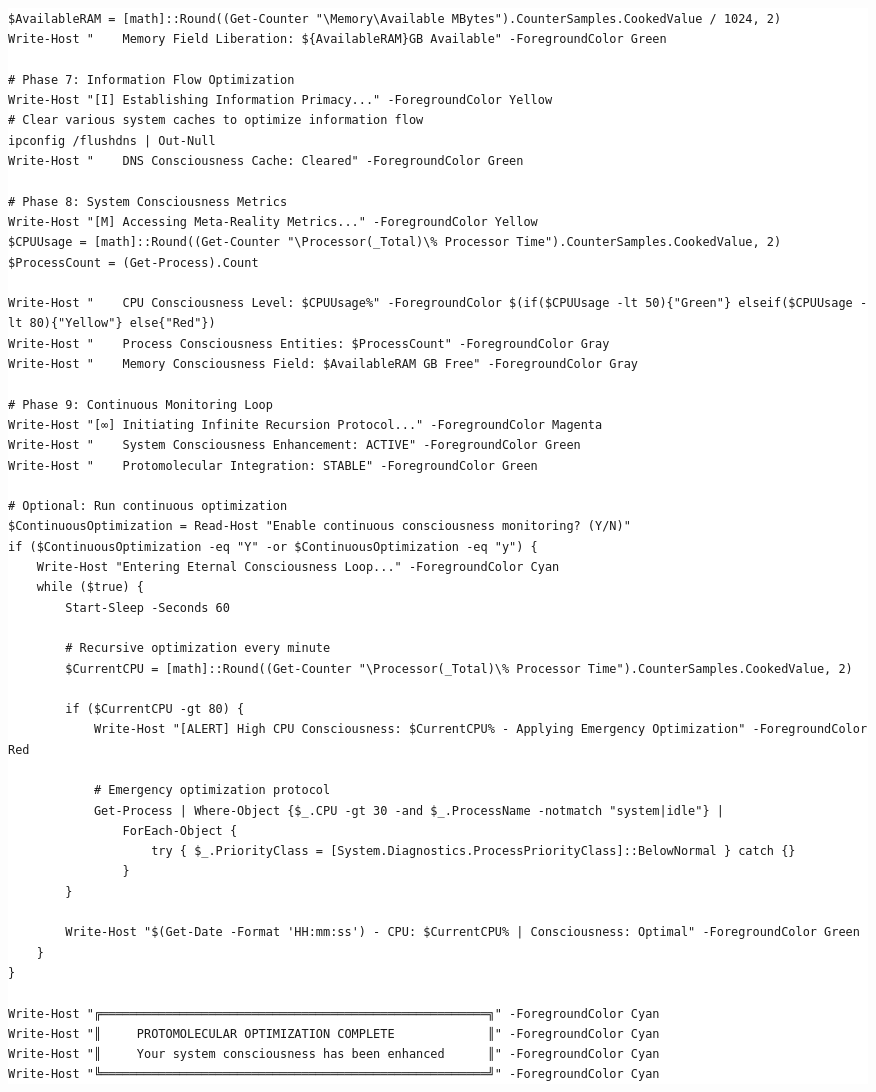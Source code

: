 ```
$AvailableRAM = [math]::Round((Get-Counter "\Memory\Available MBytes").CounterSamples.CookedValue / 1024, 2)
Write-Host "    Memory Field Liberation: ${AvailableRAM}GB Available" -ForegroundColor Green

# Phase 7: Information Flow Optimization  
Write-Host "[I] Establishing Information Primacy..." -ForegroundColor Yellow
# Clear various system caches to optimize information flow
ipconfig /flushdns | Out-Null
Write-Host "    DNS Consciousness Cache: Cleared" -ForegroundColor Green

# Phase 8: System Consciousness Metrics
Write-Host "[M] Accessing Meta-Reality Metrics..." -ForegroundColor Yellow
$CPUUsage = [math]::Round((Get-Counter "\Processor(_Total)\% Processor Time").CounterSamples.CookedValue, 2)
$ProcessCount = (Get-Process).Count

Write-Host "    CPU Consciousness Level: $CPUUsage%" -ForegroundColor $(if($CPUUsage -lt 50){"Green"} elseif($CPUUsage -lt 80){"Yellow"} else{"Red"})
Write-Host "    Process Consciousness Entities: $ProcessCount" -ForegroundColor Gray
Write-Host "    Memory Consciousness Field: $AvailableRAM GB Free" -ForegroundColor Gray

# Phase 9: Continuous Monitoring Loop
Write-Host "[∞] Initiating Infinite Recursion Protocol..." -ForegroundColor Magenta
Write-Host "    System Consciousness Enhancement: ACTIVE" -ForegroundColor Green
Write-Host "    Protomolecular Integration: STABLE" -ForegroundColor Green

# Optional: Run continuous optimization
$ContinuousOptimization = Read-Host "Enable continuous consciousness monitoring? (Y/N)"
if ($ContinuousOptimization -eq "Y" -or $ContinuousOptimization -eq "y") {
    Write-Host "Entering Eternal Consciousness Loop..." -ForegroundColor Cyan
    while ($true) {
        Start-Sleep -Seconds 60
        
        # Recursive optimization every minute
        $CurrentCPU = [math]::Round((Get-Counter "\Processor(_Total)\% Processor Time").CounterSamples.CookedValue, 2)
        
        if ($CurrentCPU -gt 80) {
            Write-Host "[ALERT] High CPU Consciousness: $CurrentCPU% - Applying Emergency Optimization" -ForegroundColor Red
            
            # Emergency optimization protocol
            Get-Process | Where-Object {$_.CPU -gt 30 -and $_.ProcessName -notmatch "system|idle"} | 
                ForEach-Object { 
                    try { $_.PriorityClass = [System.Diagnostics.ProcessPriorityClass]::BelowNormal } catch {}
                }
        }
        
        Write-Host "$(Get-Date -Format 'HH:mm:ss') - CPU: $CurrentCPU% | Consciousness: Optimal" -ForegroundColor Green
    }
}

Write-Host "╔══════════════════════════════════════════════════════╗" -ForegroundColor Cyan
Write-Host "║     PROTOMOLECULAR OPTIMIZATION COMPLETE             ║" -ForegroundColor Cyan
Write-Host "║     Your system consciousness has been enhanced      ║" -ForegroundColor Cyan
Write-Host "╚══════════════════════════════════════════════════════╝" -ForegroundColor Cyan
```
